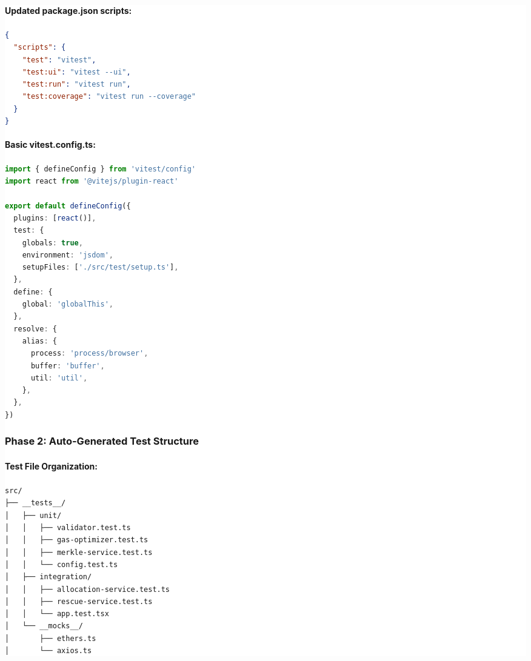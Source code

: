 #### Updated package.json scripts:
```json
{
  "scripts": {
    "test": "vitest",
    "test:ui": "vitest --ui",
    "test:run": "vitest run",
    "test:coverage": "vitest run --coverage"
  }
}
```

#### Basic vitest.config.ts:
```typescript
import { defineConfig } from 'vitest/config'
import react from '@vitejs/plugin-react'

export default defineConfig({
  plugins: [react()],
  test: {
    globals: true,
    environment: 'jsdom',
    setupFiles: ['./src/test/setup.ts'],
  },
  define: {
    global: 'globalThis',
  },
  resolve: {
    alias: {
      process: 'process/browser',
      buffer: 'buffer',
      util: 'util',
    },
  },
})
```

### Phase 2: Auto-Generated Test Structure

#### Test File Organization:
```
src/
├── __tests__/
│   ├── unit/
│   │   ├── validator.test.ts
│   │   ├── gas-optimizer.test.ts
│   │   ├── merkle-service.test.ts
│   │   └── config.test.ts
│   ├── integration/
│   │   ├── allocation-service.test.ts
│   │   ├── rescue-service.test.ts
│   │   └── app.test.tsx
│   └── __mocks__/
│       ├── ethers.ts
│       └── axios.ts
```
